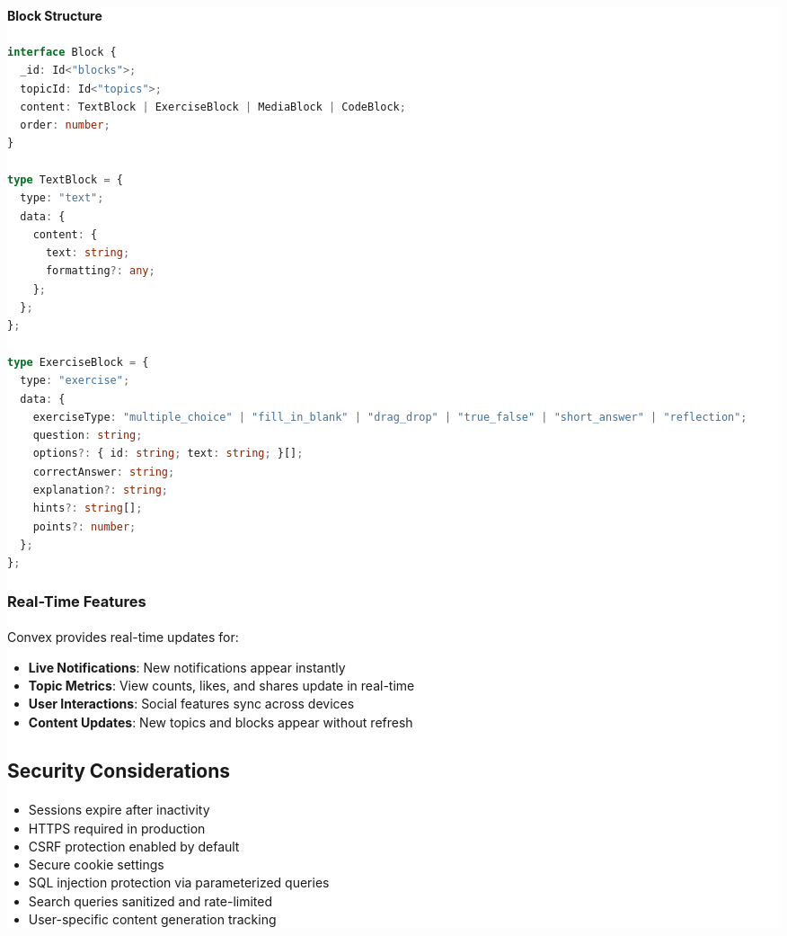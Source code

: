 #### Block Structure
```typescript
interface Block {
  _id: Id<"blocks">;
  topicId: Id<"topics">;
  content: TextBlock | ExerciseBlock | MediaBlock | CodeBlock;
  order: number;
}

type TextBlock = {
  type: "text";
  data: {
    content: {
      text: string;
      formatting?: any;
    };
  };
};

type ExerciseBlock = {
  type: "exercise";
  data: {
    exerciseType: "multiple_choice" | "fill_in_blank" | "drag_drop" | "true_false" | "short_answer" | "reflection";
    question: string;
    options?: { id: string; text: string; }[];
    correctAnswer: string;
    explanation?: string;
    hints?: string[];
    points?: number;
  };
};
```

### Real-Time Features

Convex provides real-time updates for:
- **Live Notifications**: New notifications appear instantly
- **Topic Metrics**: View counts, likes, and shares update in real-time
- **User Interactions**: Social features sync across devices
- **Content Updates**: New topics and blocks appear without refresh

## Security Considerations

- Sessions expire after inactivity
- HTTPS required in production
- CSRF protection enabled by default
- Secure cookie settings
- SQL injection protection via parameterized queries
- Search queries sanitized and rate-limited
- User-specific content generation tracking